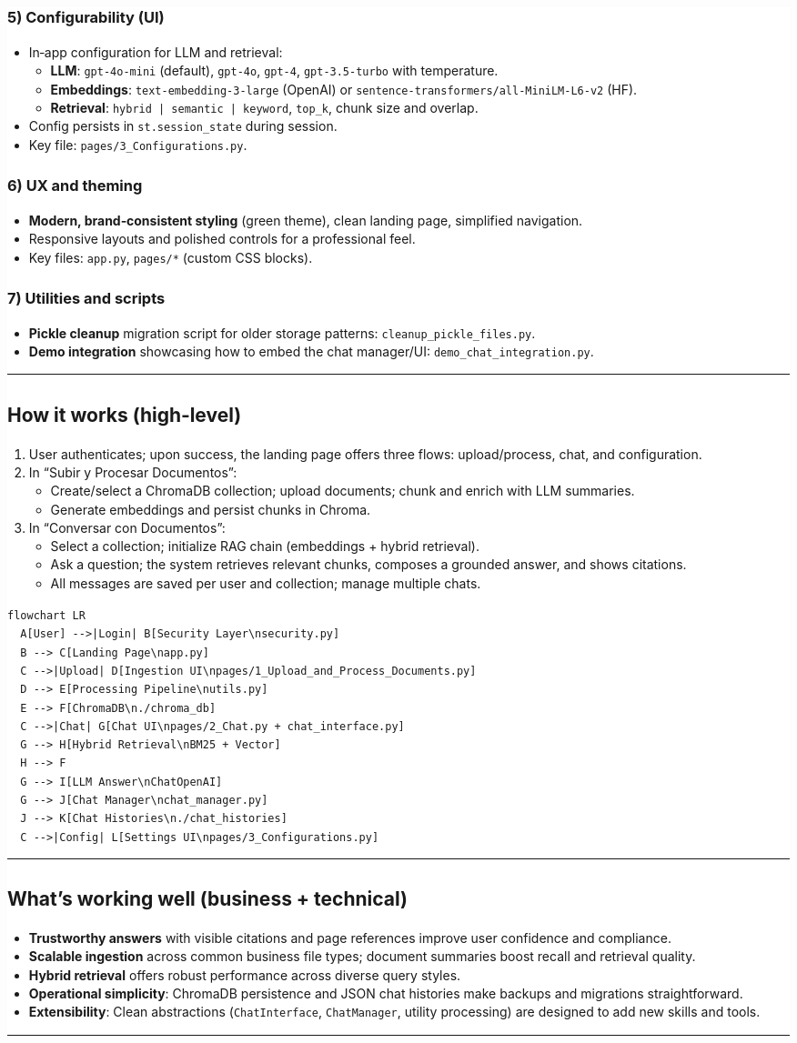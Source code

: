 ### 5) Configurability (UI)
- In‑app configuration for LLM and retrieval:
  - **LLM**: `gpt-4o-mini` (default), `gpt-4o`, `gpt-4`, `gpt-3.5-turbo` with temperature.
  - **Embeddings**: `text-embedding-3-large` (OpenAI) or `sentence-transformers/all-MiniLM-L6-v2` (HF).
  - **Retrieval**: `hybrid | semantic | keyword`, `top_k`, chunk size and overlap.
- Config persists in `st.session_state` during session.
- Key file: `pages/3_Configurations.py`.

### 6) UX and theming
- **Modern, brand‑consistent styling** (green theme), clean landing page, simplified navigation.
- Responsive layouts and polished controls for a professional feel.
- Key files: `app.py`, `pages/*` (custom CSS blocks).

### 7) Utilities and scripts
- **Pickle cleanup** migration script for older storage patterns: `cleanup_pickle_files.py`.
- **Demo integration** showcasing how to embed the chat manager/UI: `demo_chat_integration.py`.

---

## How it works (high‑level)
1. User authenticates; upon success, the landing page offers three flows: upload/process, chat, and configuration.
2. In “Subir y Procesar Documentos”:
   - Create/select a ChromaDB collection; upload documents; chunk and enrich with LLM summaries.
   - Generate embeddings and persist chunks in Chroma.
3. In “Conversar con Documentos”:
   - Select a collection; initialize RAG chain (embeddings + hybrid retrieval).
   - Ask a question; the system retrieves relevant chunks, composes a grounded answer, and shows citations.
   - All messages are saved per user and collection; manage multiple chats.

```mermaid
flowchart LR
  A[User] -->|Login| B[Security Layer\nsecurity.py]
  B --> C[Landing Page\napp.py]
  C -->|Upload| D[Ingestion UI\npages/1_Upload_and_Process_Documents.py]
  D --> E[Processing Pipeline\nutils.py]
  E --> F[ChromaDB\n./chroma_db]
  C -->|Chat| G[Chat UI\npages/2_Chat.py + chat_interface.py]
  G --> H[Hybrid Retrieval\nBM25 + Vector]
  H --> F
  G --> I[LLM Answer\nChatOpenAI]
  G --> J[Chat Manager\nchat_manager.py]
  J --> K[Chat Histories\n./chat_histories]
  C -->|Config| L[Settings UI\npages/3_Configurations.py]
```

---

## What’s working well (business + technical)
- **Trustworthy answers** with visible citations and page references improve user confidence and compliance.
- **Scalable ingestion** across common business file types; document summaries boost recall and retrieval quality.
- **Hybrid retrieval** offers robust performance across diverse query styles.
- **Operational simplicity**: ChromaDB persistence and JSON chat histories make backups and migrations straightforward.
- **Extensibility**: Clean abstractions (`ChatInterface`, `ChatManager`, utility processing) are designed to add new skills and tools.

---